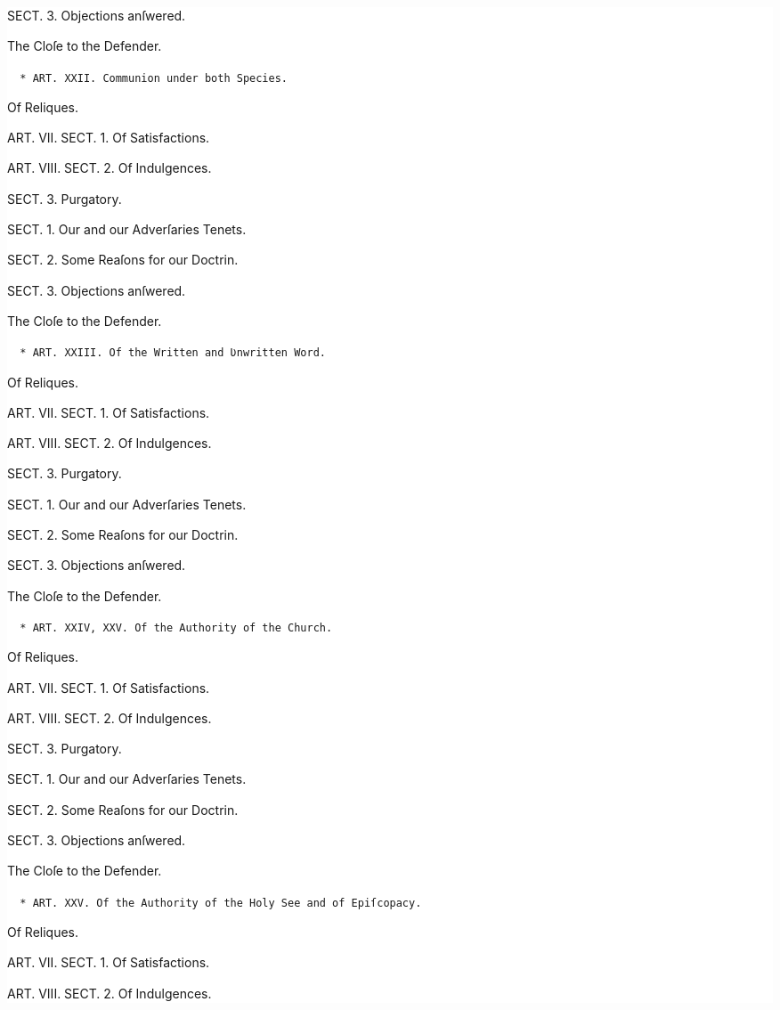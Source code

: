 SECT. 3. Objections anſwered.

The Cloſe to the Defender.

      * ART. XXII. Communion under both Species.

Of Reliques.

ART. VII. SECT. 1. Of Satisfactions.

ART. VIII. SECT. 2. Of Indulgences.

SECT. 3. Purgatory.

SECT. 1. Our and our Adverſaries Tenets.

SECT. 2. Some Reaſons for our Doctrin.

SECT. 3. Objections anſwered.

The Cloſe to the Defender.

      * ART. XXIII. Of the Written and Ʋnwritten Word.

Of Reliques.

ART. VII. SECT. 1. Of Satisfactions.

ART. VIII. SECT. 2. Of Indulgences.

SECT. 3. Purgatory.

SECT. 1. Our and our Adverſaries Tenets.

SECT. 2. Some Reaſons for our Doctrin.

SECT. 3. Objections anſwered.

The Cloſe to the Defender.

      * ART. XXIV, XXV. Of the Authority of the Church.

Of Reliques.

ART. VII. SECT. 1. Of Satisfactions.

ART. VIII. SECT. 2. Of Indulgences.

SECT. 3. Purgatory.

SECT. 1. Our and our Adverſaries Tenets.

SECT. 2. Some Reaſons for our Doctrin.

SECT. 3. Objections anſwered.

The Cloſe to the Defender.

      * ART. XXV. Of the Authority of the Holy See and of Epiſcopacy.

Of Reliques.

ART. VII. SECT. 1. Of Satisfactions.

ART. VIII. SECT. 2. Of Indulgences.
